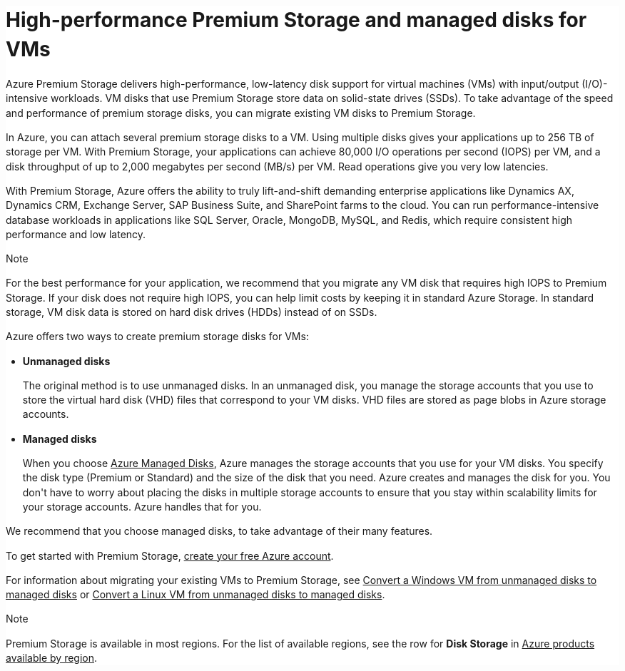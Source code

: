 # High-performance Premium Storage and managed disks for VMs
Azure Premium Storage delivers high-performance, low-latency disk support for virtual machines (VMs) with input/output (I/O)-intensive workloads. VM disks that use Premium Storage store data on solid-state drives (SSDs). To take advantage of the speed and performance of premium storage disks, you can migrate existing VM disks to Premium Storage.

In Azure, you can attach several premium storage disks to a VM. Using multiple disks gives your applications up to 256 TB of storage per VM. With Premium Storage, your applications can achieve 80,000 I/O operations per second (IOPS) per VM, and a disk throughput of up to 2,000 megabytes per second (MB/s) per VM. Read operations give you very low latencies.

With Premium Storage, Azure offers the ability to truly lift-and-shift demanding enterprise applications like Dynamics AX, Dynamics CRM, Exchange Server, SAP Business Suite, and SharePoint farms to the cloud. You can run performance-intensive database workloads in applications like SQL Server, Oracle, MongoDB, MySQL, and Redis, which require consistent high performance and low latency.

> [!NOTE]
> For the best performance for your application, we recommend that you migrate any VM disk that requires high IOPS to Premium Storage. If your disk does not require high IOPS, you can help limit costs by keeping it in standard Azure Storage. In standard storage, VM disk data is stored on hard disk drives (HDDs) instead of on SSDs.
> 

Azure offers two ways to create premium storage disks for VMs:

* **Unmanaged disks**

    The original method is to use unmanaged disks. In an unmanaged disk, you manage the storage accounts that you use to store the virtual hard disk (VHD) files that correspond to your VM disks. VHD files are stored as page blobs in Azure storage accounts. 

* **Managed disks**

    When you choose [Azure Managed Disks](../articles/virtual-machines/windows/managed-disks-overview.md), Azure manages the storage accounts that you use for your VM disks. You specify the disk type (Premium or Standard) and the size of the disk that you need. Azure creates and manages the disk for you. You don't have to worry about placing the disks in multiple storage accounts to ensure that you stay within scalability limits for your storage accounts. Azure handles that for you.

We recommend that you choose managed disks, to take advantage of their many features.

To get started with Premium Storage, [create your free Azure account](https://azure.microsoft.com/pricing/free-trial/). 

For information about migrating your existing VMs to Premium Storage, see [Convert a Windows VM from unmanaged disks to managed disks](../articles/virtual-machines/windows/convert-unmanaged-to-managed-disks.md) or [Convert a Linux VM from unmanaged disks to managed disks](../articles/virtual-machines/linux/convert-unmanaged-to-managed-disks.md).

> [!NOTE]
> Premium Storage is available in most regions. For the list of available regions, see the row for **Disk Storage** in [Azure products available by region](https://azure.microsoft.com/regions/#services).
> 
